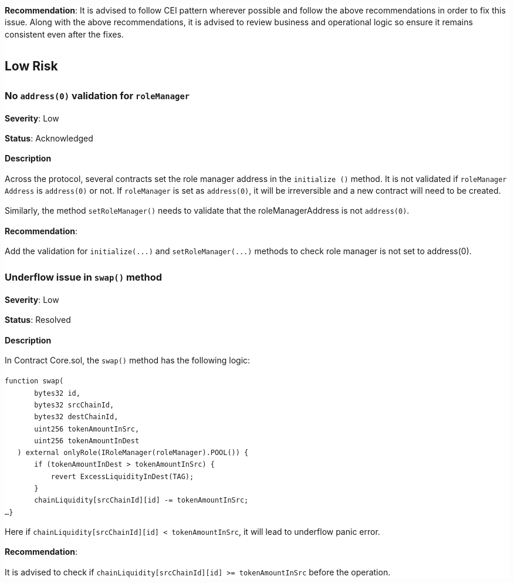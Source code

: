 **Recommendation**: It is advised to follow CEI pattern wherever possible and follow the above recommendations in order to fix this issue. Along with the above recommendations, it is advised to review business and operational logic so ensure it remains consistent even after the fixes. 

## Low Risk

### No `address(0)` validation for `roleManager`

**Severity**: Low

**Status**: Acknowledged

**Description**

Across the protocol, several contracts set the role manager address in the `initialize ()` method. It is not validated if `roleManagerAddress` is `address(0)` or not. If `roleManager` is set as `address(0)`, it will be irreversible and a new contract will need to be created. 

Similarly, the method `setRoleManager()` needs to validate that the roleManagerAddress is not `address(0)`.

**Recommendation**: 

Add the validation for `initialize(...)` and `setRoleManager(...)` methods to check role manager is not set to address(0).


### Underflow issue in `swap()` method

**Severity**: Low

**Status**: Resolved

**Description**

In Contract Core.sol, the `swap()` method has the following logic:

```solidity
function swap(
       bytes32 id,
       bytes32 srcChainId,
       bytes32 destChainId,
       uint256 tokenAmountInSrc,
       uint256 tokenAmountInDest
   ) external onlyRole(IRoleManager(roleManager).POOL()) {
       if (tokenAmountInDest > tokenAmountInSrc) {
           revert ExcessLiquidityInDest(TAG);
       }
       chainLiquidity[srcChainId][id] -= tokenAmountInSrc; 
…}
```
Here if `chainLiquidity[srcChainId][id] < tokenAmountInSrc`, it will lead to underflow panic error.

**Recommendation**: 

It is advised to check if `chainLiquidity[srcChainId][id] >= tokenAmountInSrc` before the operation.
